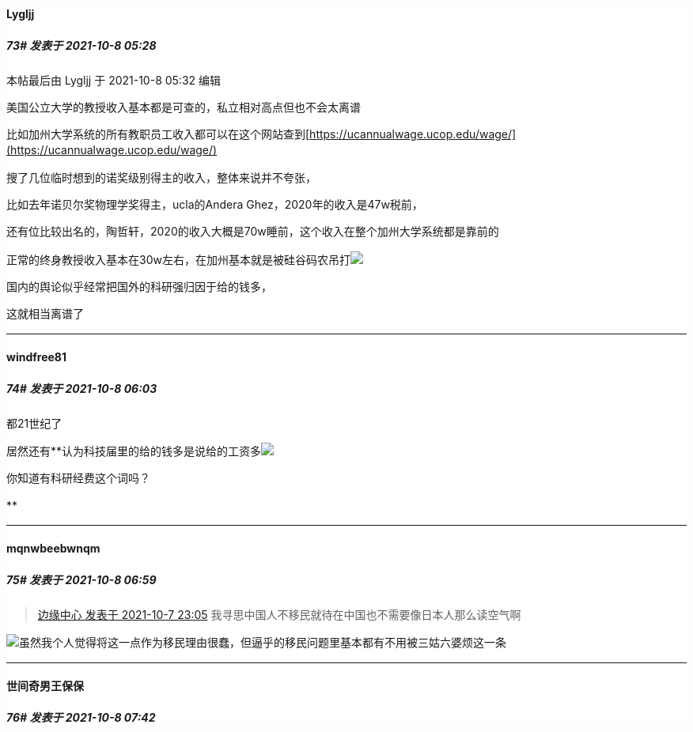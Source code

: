 ####  Lygljj  
##### 73#       发表于 2021-10-8 05:28


 本帖最后由 Lygljj 于 2021-10-8 05:32 编辑 

美国公立大学的教授收入基本都是可查的，私立相对高点但也不会太离谱

比如加州大学系统的所有教职员工收入都可以在这个网站查到[https://ucannualwage.ucop.edu/wage/](https://ucannualwage.ucop.edu/wage/)

搜了几位临时想到的诺奖级别得主的收入，整体来说并不夸张，

比如去年诺贝尔奖物理学奖得主，ucla的Andera Ghez，2020年的收入是47w税前，

还有位比较出名的，陶哲轩，2020的收入大概是70w睡前，这个收入在整个加州大学系统都是靠前的

正常的终身教授收入基本在30w左右，在加州基本就是被硅谷码农吊打<img src="https://static.saraba1st.com/image/smiley/face2017/034.png" referrerpolicy="no-referrer">


国内的舆论似乎经常把国外的科研强归因于给的钱多，

这就相当离谱了


*****

####  windfree81  
##### 74#       发表于 2021-10-8 06:03


都21世纪了

居然还有**认为科技届里的给的钱多是说给的工资多<img src="https://static.saraba1st.com/image/smiley/face2017/066.png" referrerpolicy="no-referrer">

你知道有科研经费这个词吗？

**




*****

####  mqnwbeebwnqm  
##### 75#       发表于 2021-10-8 06:59


<blockquote><a href="httphttps://bbs.saraba1st.com/2b/forum.php?mod=redirect&amp;goto=findpost&amp;pid=53029162&amp;ptid=2030718" target="_blank">边缘中心 发表于 2021-10-7 23:05</a>
我寻思中国人不移民就待在中国也不需要像日本人那么读空气啊</blockquote>
<img src="https://static.saraba1st.com/image/smiley/face2017/065.png" referrerpolicy="no-referrer">虽然我个人觉得将这一点作为移民理由很蠢，但逼乎的移民问题里基本都有不用被三姑六婆烦这一条




*****

####  世间奇男王保保  
##### 76#       发表于 2021-10-8 07:42
